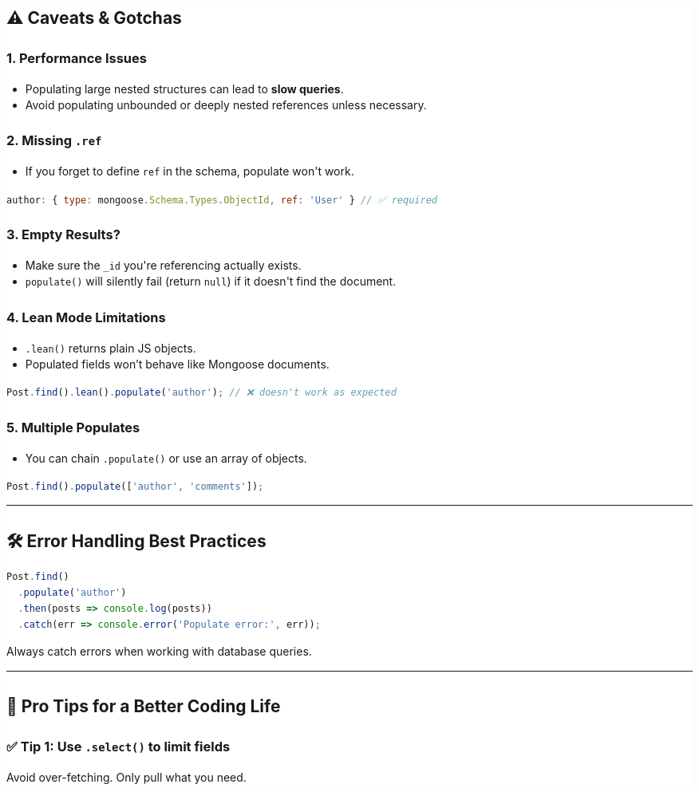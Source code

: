 
## ⚠️ Caveats & Gotchas

### 1. **Performance Issues**
- Populating large nested structures can lead to **slow queries**.
- Avoid populating unbounded or deeply nested references unless necessary.

### 2. **Missing `.ref`**
- If you forget to define `ref` in the schema, populate won't work.
  
```js
author: { type: mongoose.Schema.Types.ObjectId, ref: 'User' } // ✅ required
```

### 3. **Empty Results?**
- Make sure the `_id` you're referencing actually exists.
- `populate()` will silently fail (return `null`) if it doesn't find the document.

### 4. **Lean Mode Limitations**
- `.lean()` returns plain JS objects.
- Populated fields won’t behave like Mongoose documents.

```js
Post.find().lean().populate('author'); // ❌ doesn't work as expected
```

### 5. **Multiple Populates**
- You can chain `.populate()` or use an array of objects.

```js
Post.find().populate(['author', 'comments']);
```

---

## 🛠️ Error Handling Best Practices

```js
Post.find()
  .populate('author')
  .then(posts => console.log(posts))
  .catch(err => console.error('Populate error:', err));
```

Always catch errors when working with database queries.

---

## 🌟 Pro Tips for a Better Coding Life

### ✅ Tip 1: Use `.select()` to limit fields
Avoid over-fetching. Only pull what you need.
